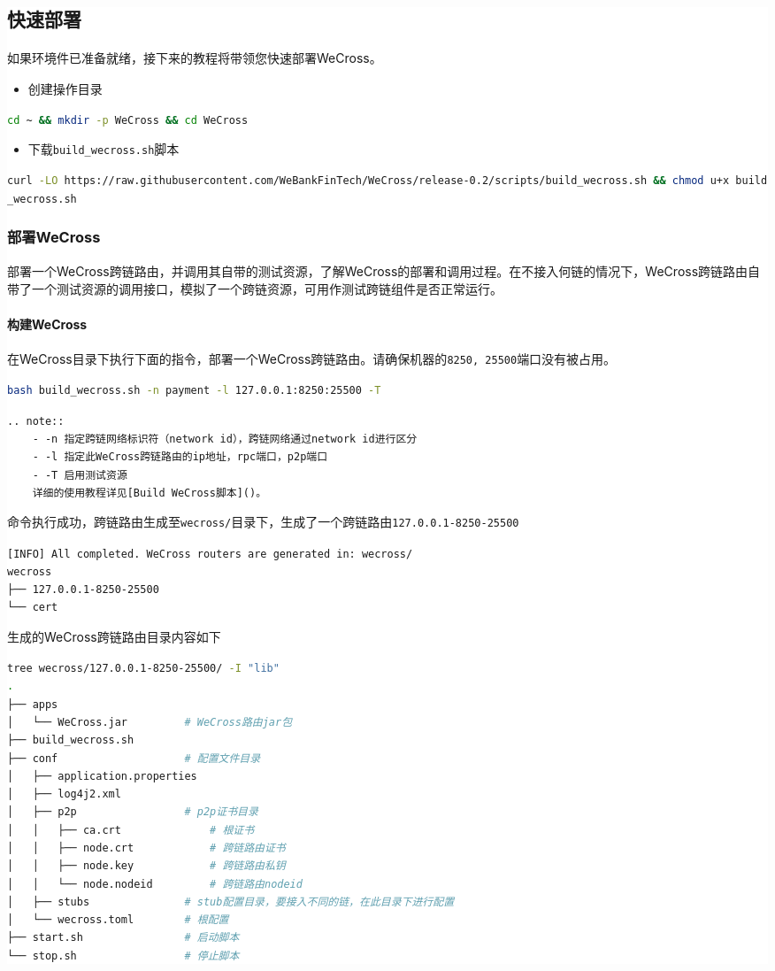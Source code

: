 ## 快速部署
如果环境件已准备就绪，接下来的教程将带领您快速部署WeCross。

- 创建操作目录

```bash
cd ~ && mkdir -p WeCross && cd WeCross
```

- 下载`build_wecross.sh`脚本

```bash
curl -LO https://raw.githubusercontent.com/WeBankFinTech/WeCross/release-0.2/scripts/build_wecross.sh && chmod u+x build_wecross.sh
```

### 部署WeCross

部署一个WeCross跨链路由，并调用其自带的测试资源，了解WeCross的部署和调用过程。在不接入何链的情况下，WeCross跨链路由自带了一个测试资源的调用接口，模拟了一个跨链资源，可用作测试跨链组件是否正常运行。

#### 构建WeCross

在WeCross目录下执行下面的指令，部署一个WeCross跨链路由。请确保机器的`8250, 25500`端口没有被占用。

```bash
bash build_wecross.sh -n payment -l 127.0.0.1:8250:25500 -T
```

```eval_rst
.. note::
    - -n 指定跨链网络标识符（network id），跨链网络通过network id进行区分
    - -l 指定此WeCross跨链路由的ip地址，rpc端口，p2p端口
    - -T 启用测试资源
    详细的使用教程详见[Build WeCross脚本]()。
```

命令执行成功，跨链路由生成至`wecross/`目录下，生成了一个跨链路由`127.0.0.1-8250-25500`

``` 
[INFO] All completed. WeCross routers are generated in: wecross/
wecross
├── 127.0.0.1-8250-25500
└── cert
```

生成的WeCross跨链路由目录内容如下

```bash
tree wecross/127.0.0.1-8250-25500/ -I "lib"
.
├── apps
│   └── WeCross.jar         # WeCross路由jar包
├── build_wecross.sh
├── conf                    # 配置文件目录
│   ├── application.properties	
│   ├── log4j2.xml
│   ├── p2p                 # p2p证书目录
│   │   ├── ca.crt              # 根证书
│   │   ├── node.crt            # 跨链路由证书
│   │   ├── node.key            # 跨链路由私钥
│   │   └── node.nodeid         # 跨链路由nodeid
│   ├── stubs               # stub配置目录，要接入不同的链，在此目录下进行配置
│   └── wecross.toml        # 根配置
├── start.sh                # 启动脚本
└── stop.sh                 # 停止脚本
```
